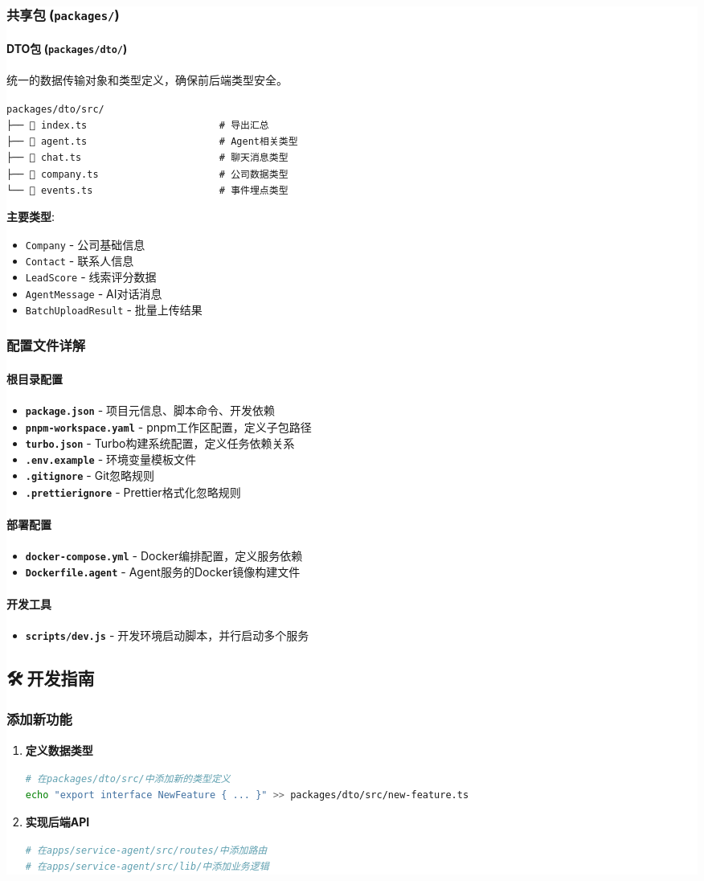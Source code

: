 ### 共享包 (`packages/`)

#### DTO包 (`packages/dto/`)
统一的数据传输对象和类型定义，确保前后端类型安全。

```
packages/dto/src/
├── 📄 index.ts                       # 导出汇总
├── 📄 agent.ts                       # Agent相关类型
├── 📄 chat.ts                        # 聊天消息类型
├── 📄 company.ts                     # 公司数据类型
└── 📄 events.ts                      # 事件埋点类型
```

**主要类型**:
- `Company` - 公司基础信息
- `Contact` - 联系人信息
- `LeadScore` - 线索评分数据
- `AgentMessage` - AI对话消息
- `BatchUploadResult` - 批量上传结果

### 配置文件详解

#### 根目录配置
- **`package.json`** - 项目元信息、脚本命令、开发依赖
- **`pnpm-workspace.yaml`** - pnpm工作区配置，定义子包路径
- **`turbo.json`** - Turbo构建系统配置，定义任务依赖关系
- **`.env.example`** - 环境变量模板文件
- **`.gitignore`** - Git忽略规则
- **`.prettierignore`** - Prettier格式化忽略规则

#### 部署配置
- **`docker-compose.yml`** - Docker编排配置，定义服务依赖
- **`Dockerfile.agent`** - Agent服务的Docker镜像构建文件

#### 开发工具
- **`scripts/dev.js`** - 开发环境启动脚本，并行启动多个服务

## 🛠 开发指南

### 添加新功能

1. **定义数据类型**
   ```bash
   # 在packages/dto/src/中添加新的类型定义
   echo "export interface NewFeature { ... }" >> packages/dto/src/new-feature.ts
   ```

2. **实现后端API**
   ```bash
   # 在apps/service-agent/src/routes/中添加路由
   # 在apps/service-agent/src/lib/中添加业务逻辑
   ```
